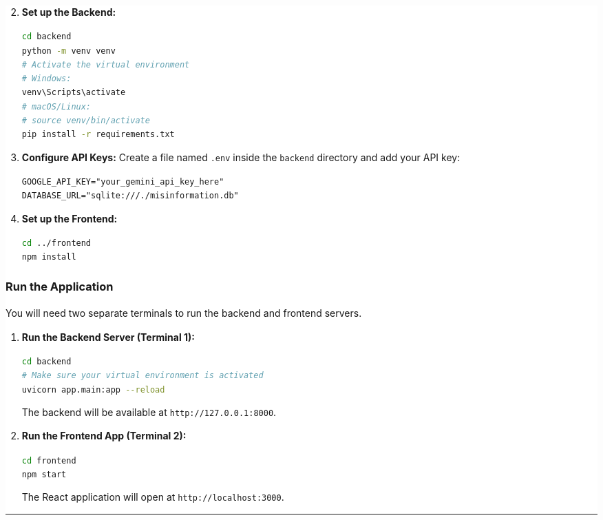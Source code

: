 2.  **Set up the Backend:**
    ```bash
    cd backend
    python -m venv venv
    # Activate the virtual environment
    # Windows:
    venv\Scripts\activate
    # macOS/Linux:
    # source venv/bin/activate
    pip install -r requirements.txt
    ```

3.  **Configure API Keys:**
    Create a file named `.env` inside the `backend` directory and add your API key:
    ```env
    GOOGLE_API_KEY="your_gemini_api_key_here"
    DATABASE_URL="sqlite:///./misinformation.db"
    ```

4.  **Set up the Frontend:**
    ```bash
    cd ../frontend
    npm install
    ```

### Run the Application
You will need two separate terminals to run the backend and frontend servers.

1.  **Run the Backend Server (Terminal 1):**
    ```bash
    cd backend
    # Make sure your virtual environment is activated
    uvicorn app.main:app --reload
    ```
    The backend will be available at `http://127.0.0.1:8000`.

2.  **Run the Frontend App (Terminal 2):**
    ```bash
    cd frontend
    npm start
    ```
    The React application will open at `http://localhost:3000`.

---
